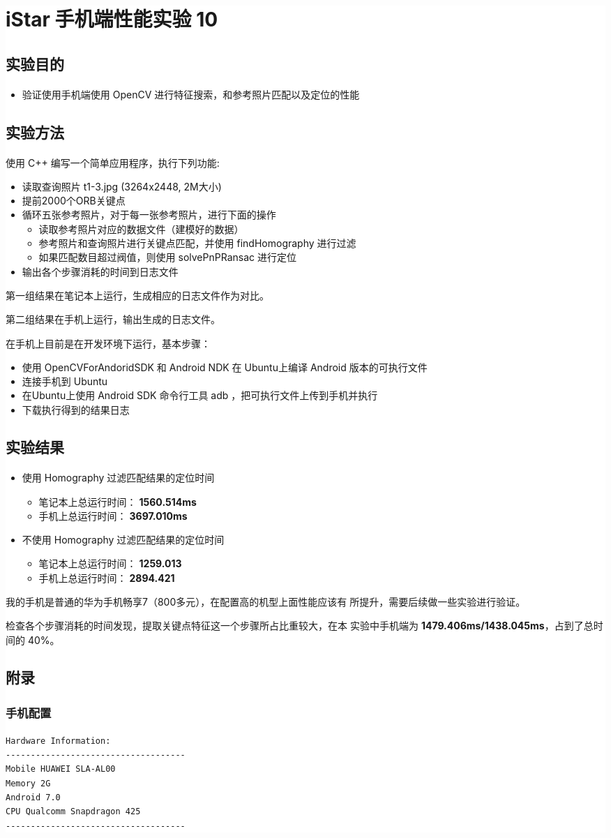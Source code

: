 # iStar 手机端性能实验 10 #

## 实验目的 ##

* 验证使用手机端使用 OpenCV 进行特征搜索，和参考照片匹配以及定位的性能

## 实验方法 ##

使用 C++ 编写一个简单应用程序，执行下列功能:

* 读取查询照片 t1-3.jpg (3264x2448, 2M大小)
* 提前2000个ORB关键点
* 循环五张参考照片，对于每一张参考照片，进行下面的操作
    * 读取参考照片对应的数据文件（建模好的数据）
    * 参考照片和查询照片进行关键点匹配，并使用 findHomography 进行过滤
    * 如果匹配数目超过阀值，则使用 solvePnPRansac 进行定位
* 输出各个步骤消耗的时间到日志文件

第一组结果在笔记本上运行，生成相应的日志文件作为对比。

第二组结果在手机上运行，输出生成的日志文件。

在手机上目前是在开发环境下运行，基本步骤：

* 使用 OpenCVForAndoridSDK 和 Android NDK 在 Ubuntu上编译 Android 版本的可执行文件
* 连接手机到 Ubuntu
* 在Ubuntu上使用 Android SDK 命令行工具 adb ，把可执行文件上传到手机并执行
* 下载执行得到的结果日志

## 实验结果 ##

* 使用 Homography 过滤匹配结果的定位时间
    * 笔记本上总运行时间： **1560.514ms**
    * 手机上总运行时间： **3697.010ms**

* 不使用 Homography 过滤匹配结果的定位时间
    * 笔记本上总运行时间： **1259.013**
    * 手机上总运行时间： **2894.421**


我的手机是普通的华为手机畅享7（800多元），在配置高的机型上面性能应该有
所提升，需要后续做一些实验进行验证。

检查各个步骤消耗的时间发现，提取关键点特征这一个步骤所占比重较大，在本
实验中手机端为 **1479.406ms/1438.045ms**，占到了总时间的 40%。


## 附录 ##

### 手机配置 ###

```
Hardware Information:
------------------------------------
Mobile HUAWEI SLA-AL00
Memory 2G
Android 7.0
CPU Qualcomm Snapdragon 425
------------------------------------

```
